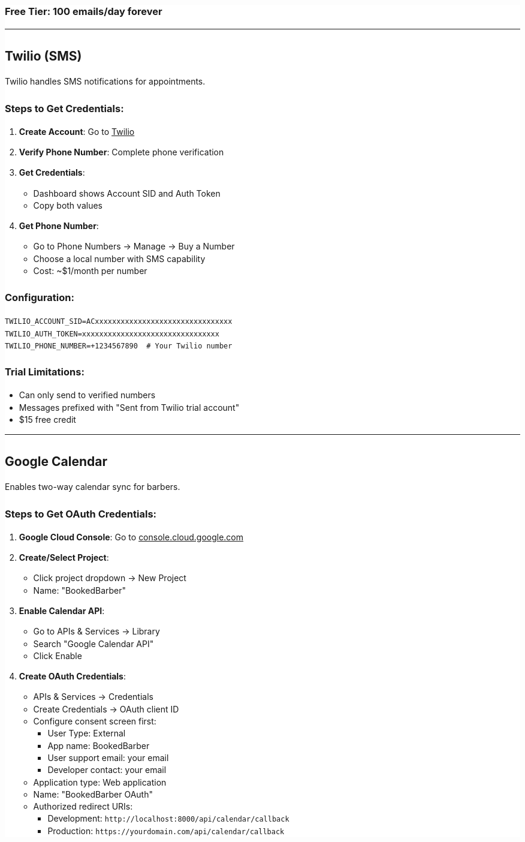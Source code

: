 ### Free Tier: 100 emails/day forever

---

## Twilio (SMS)

Twilio handles SMS notifications for appointments.

### Steps to Get Credentials:

1. **Create Account**: Go to [Twilio](https://www.twilio.com/try-twilio)
2. **Verify Phone Number**: Complete phone verification
3. **Get Credentials**:
   - Dashboard shows Account SID and Auth Token
   - Copy both values

4. **Get Phone Number**:
   - Go to Phone Numbers → Manage → Buy a Number
   - Choose a local number with SMS capability
   - Cost: ~$1/month per number

### Configuration:
```env
TWILIO_ACCOUNT_SID=ACxxxxxxxxxxxxxxxxxxxxxxxxxxxxxxxx
TWILIO_AUTH_TOKEN=xxxxxxxxxxxxxxxxxxxxxxxxxxxxxxxx
TWILIO_PHONE_NUMBER=+1234567890  # Your Twilio number
```

### Trial Limitations:
- Can only send to verified numbers
- Messages prefixed with "Sent from Twilio trial account"
- $15 free credit

---

## Google Calendar

Enables two-way calendar sync for barbers.

### Steps to Get OAuth Credentials:

1. **Google Cloud Console**: Go to [console.cloud.google.com](https://console.cloud.google.com)

2. **Create/Select Project**:
   - Click project dropdown → New Project
   - Name: "BookedBarber"

3. **Enable Calendar API**:
   - Go to APIs & Services → Library
   - Search "Google Calendar API"
   - Click Enable

4. **Create OAuth Credentials**:
   - APIs & Services → Credentials
   - Create Credentials → OAuth client ID
   - Configure consent screen first:
     - User Type: External
     - App name: BookedBarber
     - User support email: your email
     - Developer contact: your email
   - Application type: Web application
   - Name: "BookedBarber OAuth"
   - Authorized redirect URIs:
     - Development: `http://localhost:8000/api/calendar/callback`
     - Production: `https://yourdomain.com/api/calendar/callback`